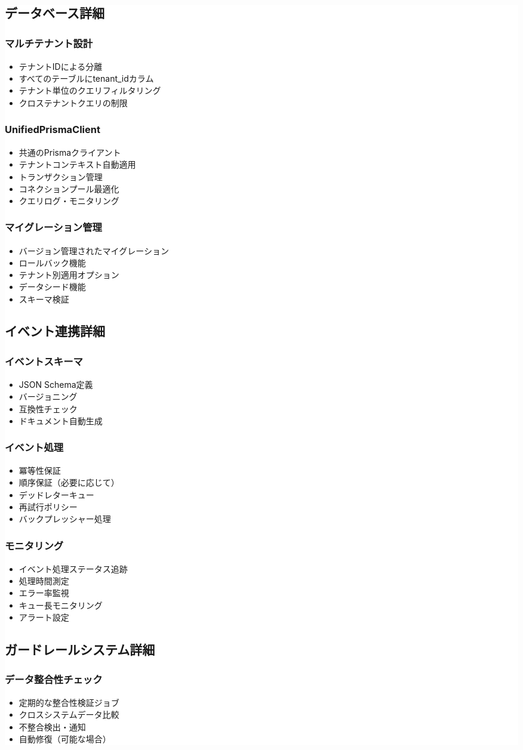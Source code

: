 ## データベース詳細

### マルチテナント設計
- テナントIDによる分離
- すべてのテーブルにtenant_idカラム
- テナント単位のクエリフィルタリング
- クロステナントクエリの制限

### UnifiedPrismaClient
- 共通のPrismaクライアント
- テナントコンテキスト自動適用
- トランザクション管理
- コネクションプール最適化
- クエリログ・モニタリング

### マイグレーション管理
- バージョン管理されたマイグレーション
- ロールバック機能
- テナント別適用オプション
- データシード機能
- スキーマ検証

## イベント連携詳細

### イベントスキーマ
- JSON Schema定義
- バージョニング
- 互換性チェック
- ドキュメント自動生成

### イベント処理
- 冪等性保証
- 順序保証（必要に応じて）
- デッドレターキュー
- 再試行ポリシー
- バックプレッシャー処理

### モニタリング
- イベント処理ステータス追跡
- 処理時間測定
- エラー率監視
- キュー長モニタリング
- アラート設定

## ガードレールシステム詳細

### データ整合性チェック
- 定期的な整合性検証ジョブ
- クロスシステムデータ比較
- 不整合検出・通知
- 自動修復（可能な場合）
